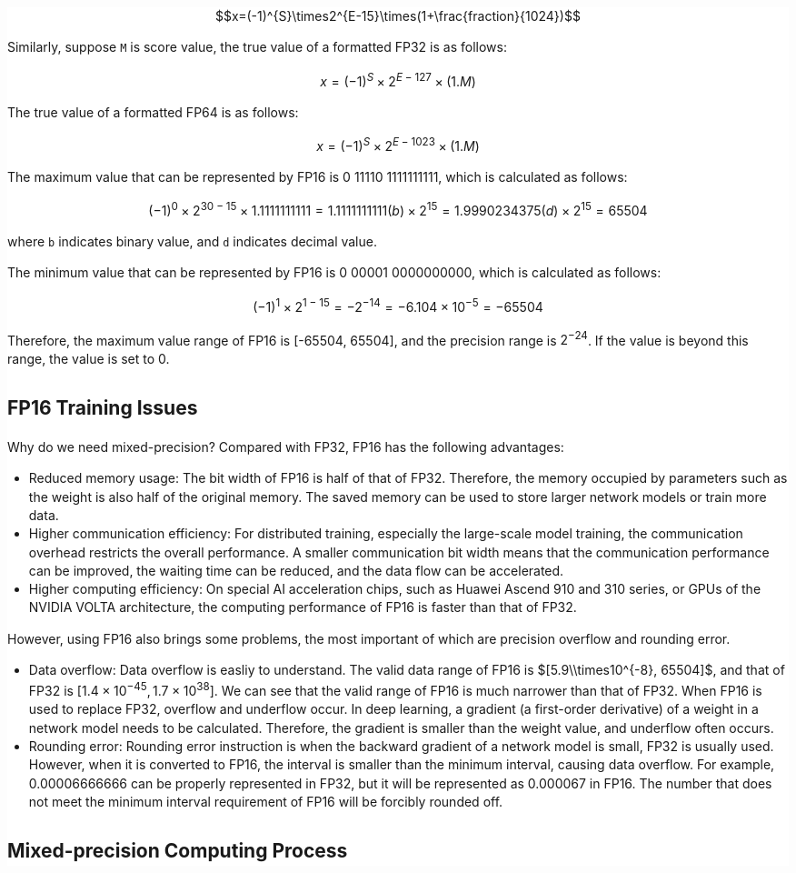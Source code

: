 $$x=(-1)^{S}\times2^{E-15}\times(1+\frac{fraction}{1024})$$

Similarly, suppose `M` is score value, the true value of a formatted FP32 is as follows:

$$x=(-1)^{S}\times2^{E-127}\times(1.M)$$

The true value of a formatted FP64 is as follows:

$$x=(-1)^{S}\times2^{E-1023}\times(1.M)$$

The maximum value that can be represented by FP16 is 0 11110 1111111111, which is calculated as follows:

$$(-1)^0\times2^{30-15}\times1.1111111111 = 1.1111111111(b)\times2^15 = 1.9990234375(d)\times2^15 = 65504$$

where `b` indicates binary value, and `d` indicates decimal value.

The minimum value that can be represented by FP16 is 0 00001 0000000000, which is calculated as follows:

$$ (-1)^{1}\times2^{1-15}=-2^{-14}=-6.104×10^{-5}=-65504$$

Therefore, the maximum value range of FP16 is [-65504, 65504], and the precision range is $2^{-24}$. If the value is beyond this range, the value is set to 0.

## FP16 Training Issues

Why do we need mixed-precision? Compared with FP32, FP16 has the following advantages:

- Reduced memory usage: The bit width of FP16 is half of that of FP32. Therefore, the memory occupied by parameters such as the weight is also half of the original memory. The saved memory can be used to store larger network models or train more data.
- Higher communication efficiency: For distributed training, especially the large-scale model training, the communication overhead restricts the overall performance. A smaller communication bit width means that the communication performance can be improved, the waiting time can be reduced, and the data flow can be accelerated.
- Higher computing efficiency: On special AI acceleration chips, such as Huawei Ascend 910 and 310 series, or GPUs of the NVIDIA VOLTA architecture, the computing performance of FP16 is faster than that of FP32.

However, using FP16 also brings some problems, the most important of which are precision overflow and rounding error.

- Data overflow: Data overflow is easliy to understand. The valid data range of FP16 is $[5.9\\times10^{-8}, 65504]$, and that of FP32 is $[1.4\times10^{-45}, 1.7\times10^{38}]$. We can see that the valid range of FP16 is much narrower than that of FP32. When FP16 is used to replace FP32, overflow and underflow occur. In deep learning, a gradient (a first-order derivative) of a weight in a network model needs to be calculated. Therefore, the gradient is smaller than the weight value, and underflow often occurs.
- Rounding error: Rounding error instruction is when the backward gradient of a network model is small, FP32 is usually used. However, when it is converted to FP16, the interval is smaller than the minimum interval, causing data overflow. For example, 0.00006666666 can be properly represented in FP32, but it will be represented as 0.000067 in FP16. The number that does not meet the minimum interval requirement of FP16 will be forcibly rounded off.

## Mixed-precision Computing Process
